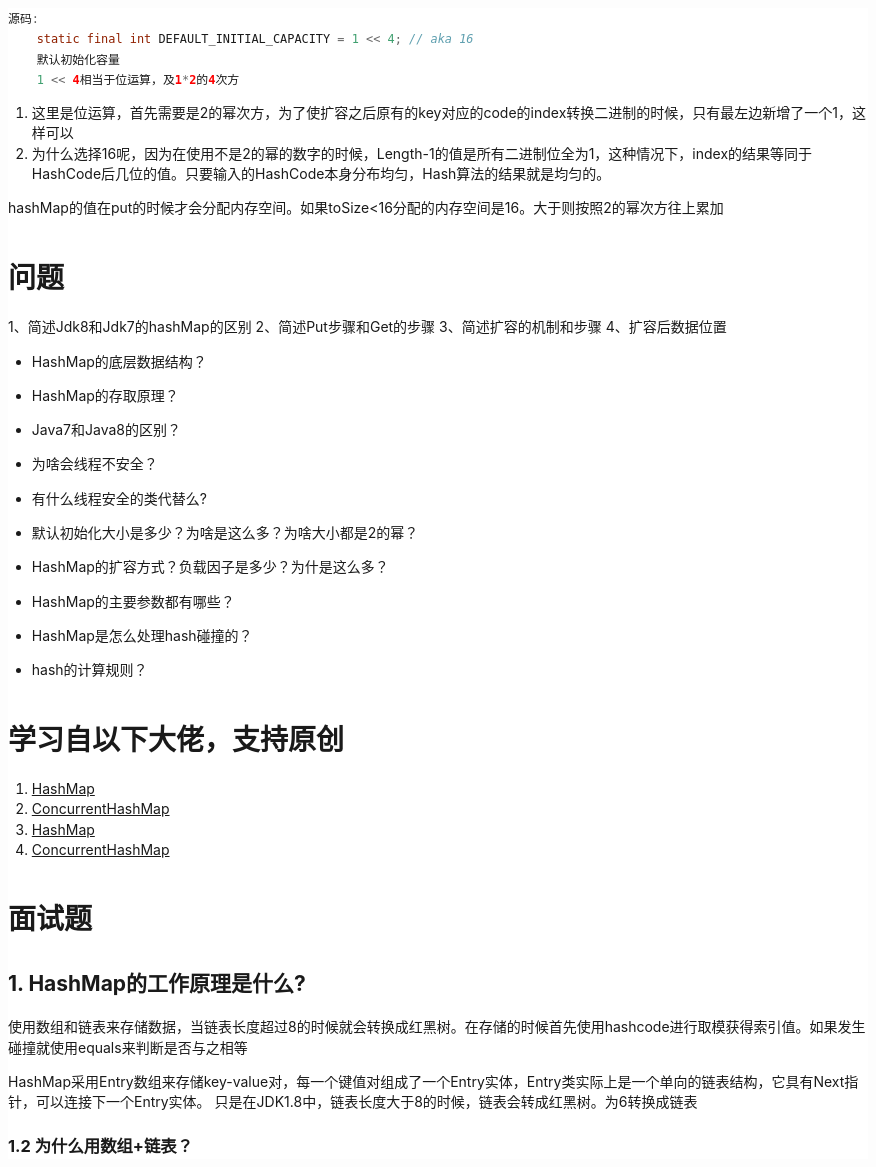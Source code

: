 ```java
源码:
    static final int DEFAULT_INITIAL_CAPACITY = 1 << 4; // aka 16
    默认初始化容量
    1 << 4相当于位运算，及1*2的4次方
```

1. 这里是位运算，首先需要是2的幂次方，为了使扩容之后原有的key对应的code的index转换二进制的时候，只有最左边新增了一个1，这样可以
2. 为什么选择16呢，因为在使用不是2的幂的数字的时候，Length-1的值是所有二进制位全为1，这种情况下，index的结果等同于HashCode后几位的值。只要输入的HashCode本身分布均匀，Hash算法的结果就是均匀的。

hashMap的值在put的时候才会分配内存空间。如果toSize<16分配的内存空间是16。大于则按照2的幂次方往上累加


# 问题

1、简述Jdk8和Jdk7的hashMap的区别
2、简述Put步骤和Get的步骤
3、简述扩容的机制和步骤
4、扩容后数据位置

- HashMap的底层数据结构？
- HashMap的存取原理？
- Java7和Java8的区别？
- 为啥会线程不安全？
- 有什么线程安全的类代替么?
- 默认初始化大小是多少？为啥是这么多？为啥大小都是2的幂？
- HashMap的扩容方式？负载因子是多少？为什是这么多？

- HashMap的主要参数都有哪些？
- HashMap是怎么处理hash碰撞的？
- hash的计算规则？

# 学习自以下大佬，支持原创

1. [HashMap](https://blog.csdn.net/woshimaxiao1/article/details/83661464)
2. [ConcurrentHashMap](https://www.cnblogs.com/jajian/p/10385377.html)
3. [HashMap](https://www.cnblogs.com/jajian/p/13965678.html)
4. [ConcurrentHashMap](https://blog.csdn.net/weixin_44460333/article/details/86770169)



# 面试题

## 1. HashMap的工作原理是什么?

使用数组和链表来存储数据，当链表长度超过8的时候就会转换成红黑树。在存储的时候首先使用hashcode进行取模获得索引值。如果发生碰撞就使用equals来判断是否与之相等

HashMap采用Entry数组来存储key-value对，每一个键值对组成了一个Entry实体，Entry类实际上是一个单向的链表结构，它具有Next指针，可以连接下一个Entry实体。 只是在JDK1.8中，链表长度大于8的时候，链表会转成红黑树。为6转换成链表

### 1.2 为什么用数组+链表？
